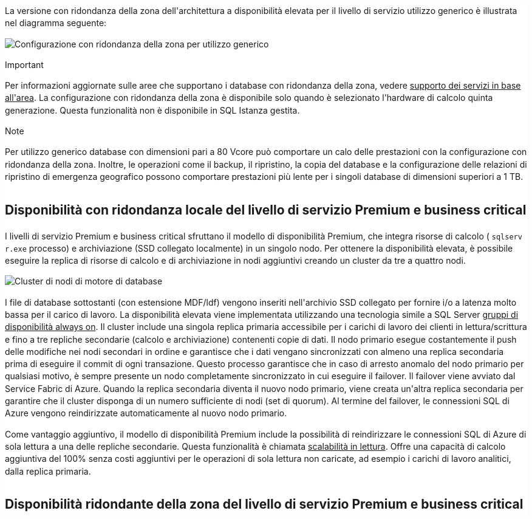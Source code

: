 La versione con ridondanza della zona dell'architettura a disponibilità elevata per il livello di servizio utilizzo generico è illustrata nel diagramma seguente:

![Configurazione con ridondanza della zona per utilizzo generico](./media/high-availability-sla/zone-redundant-for-general-purpose.png)

> [!IMPORTANT]
> Per informazioni aggiornate sulle aree che supportano i database con ridondanza della zona, vedere [supporto dei servizi in base all'area](../../availability-zones/az-region.md). La configurazione con ridondanza della zona è disponibile solo quando è selezionato l'hardware di calcolo quinta generazione. Questa funzionalità non è disponibile in SQL Istanza gestita.

> [!NOTE]
> Per utilizzo generico database con dimensioni pari a 80 Vcore può comportare un calo delle prestazioni con la configurazione con ridondanza della zona. Inoltre, le operazioni come il backup, il ripristino, la copia del database e la configurazione delle relazioni di ripristino di emergenza geografico possono comportare prestazioni più lente per i singoli database di dimensioni superiori a 1 TB. 

## <a name="premium-and-business-critical-service-tier-locally-redundant-availability"></a>Disponibilità con ridondanza locale del livello di servizio Premium e business critical

I livelli di servizio Premium e business critical sfruttano il modello di disponibilità Premium, che integra risorse di calcolo ( `sqlservr.exe` processo) e archiviazione (SSD collegato localmente) in un singolo nodo. Per ottenere la disponibilità elevata, è possibile eseguire la replica di risorse di calcolo e di archiviazione in nodi aggiuntivi creando un cluster da tre a quattro nodi.

![Cluster di nodi di motore di database](./media/high-availability-sla/business-critical-service-tier.png)

I file di database sottostanti (con estensione MDF/ldf) vengono inseriti nell'archivio SSD collegato per fornire i/o a latenza molto bassa per il carico di lavoro. La disponibilità elevata viene implementata utilizzando una tecnologia simile a SQL Server [gruppi di disponibilità always on](/sql/database-engine/availability-groups/windows/overview-of-always-on-availability-groups-sql-server). Il cluster include una singola replica primaria accessibile per i carichi di lavoro dei clienti in lettura/scrittura e fino a tre repliche secondarie (calcolo e archiviazione) contenenti copie di dati. Il nodo primario esegue costantemente il push delle modifiche nei nodi secondari in ordine e garantisce che i dati vengano sincronizzati con almeno una replica secondaria prima di eseguire il commit di ogni transazione. Questo processo garantisce che in caso di arresto anomalo del nodo primario per qualsiasi motivo, è sempre presente un nodo completamente sincronizzato in cui eseguire il failover. Il failover viene avviato dal Service Fabric di Azure. Quando la replica secondaria diventa il nuovo nodo primario, viene creata un'altra replica secondaria per garantire che il cluster disponga di un numero sufficiente di nodi (set di quorum). Al termine del failover, le connessioni SQL di Azure vengono reindirizzate automaticamente al nuovo nodo primario.

Come vantaggio aggiuntivo, il modello di disponibilità Premium include la possibilità di reindirizzare le connessioni SQL di Azure di sola lettura a una delle repliche secondarie. Questa funzionalità è chiamata [scalabilità in lettura](read-scale-out.md). Offre una capacità di calcolo aggiuntiva del 100% senza costi aggiuntivi per le operazioni di sola lettura non caricate, ad esempio i carichi di lavoro analitici, dalla replica primaria.

## <a name="premium-and-business-critical-service-tier-zone-redundant-availability"></a>Disponibilità ridondante della zona del livello di servizio Premium e business critical 
